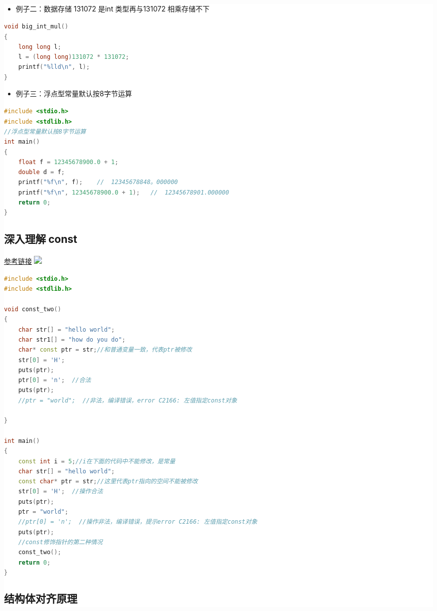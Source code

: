- 例子二：数据存储  131072 是int   类型再与131072  相乘存储不下

```cpp
void big_int_mul()
{
    long long l;
    l = (long long)131072 * 131072;
    printf("%lld\n", l);
}
```
- 例子三：浮点型常量默认按8字节运算


```cpp
#include <stdio.h>
#include <stdlib.h>
//浮点型常量默认按8字节运算
int main()
{
	float f = 12345678900.0 + 1;
	double d = f;
	printf("%f\n", f);    //  12345678848。000000
	printf("%f\n", 12345678900.0 + 1);   //  12345678901.000000
	return 0;
}
```
## 深入理解  const
[参考链接](https://blog.csdn.net/QuantumYou/article/details/118887902)
![](https://img-blog.csdnimg.cn/451a186c05c44d0ebc0b970ee8be7465.png?x-oss-process=image/watermark,type_ZHJvaWRzYW5zZmFsbGJhY2s,shadow_50,text_Q1NETiBAUXVhbnR1bVlvdQ==,size_20,color_FFFFFF,t_70,g_se,x_16)


```cpp
#include <stdio.h>
#include <stdlib.h>

void const_two()
{
	char str[] = "hello world";
	char str1[] = "how do you do";
	char* const ptr = str;//和普通变量一致，代表ptr被修改
	str[0] = 'H';
	puts(ptr);
	ptr[0] = 'n';  //合法
	puts(ptr);
	//ptr = "world";  //非法，编译错误，error C2166: 左值指定const对象

}

int main()
{
	const int i = 5;//i在下面的代码中不能修改，是常量
	char str[] = "hello world";
	const char* ptr = str;//这里代表ptr指向的空间不能被修改
	str[0] = 'H';  //操作合法
	puts(ptr);
	ptr = "world";
	//ptr[0] = 'n';  //操作非法，编译错误，提示error C2166: 左值指定const对象
	puts(ptr);
	//const修饰指针的第二种情况
	const_two();
	return 0;
}
```
## 结构体对齐原理